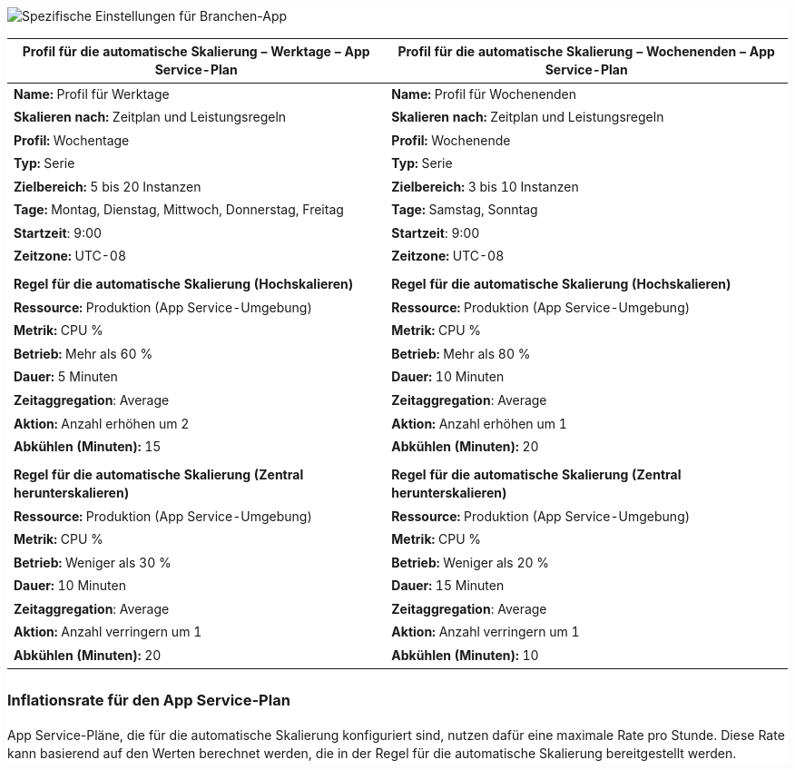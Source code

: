![Spezifische Einstellungen für Branchen-App][asp-scale]

| **Profil für die automatische Skalierung – Werktage – App Service-Plan** | **Profil für die automatische Skalierung – Wochenenden – App Service-Plan** |
| --- | --- |
| **Name:** Profil für Werktage |**Name:** Profil für Wochenenden |
| **Skalieren nach:** Zeitplan und Leistungsregeln |**Skalieren nach:** Zeitplan und Leistungsregeln |
| **Profil:** Wochentage |**Profil:** Wochenende |
| **Typ:** Serie |**Typ:** Serie |
| **Zielbereich:** 5 bis 20 Instanzen |**Zielbereich:** 3 bis 10 Instanzen |
| **Tage:** Montag, Dienstag, Mittwoch, Donnerstag, Freitag |**Tage:** Samstag, Sonntag |
| **Startzeit**: 9:00 |**Startzeit**: 9:00 |
| **Zeitzone:** UTC-08 |**Zeitzone:** UTC-08 |
|  | |
| **Regel für die automatische Skalierung (Hochskalieren)** |**Regel für die automatische Skalierung (Hochskalieren)** |
| **Ressource:** Produktion (App Service-Umgebung) |**Ressource:** Produktion (App Service-Umgebung) |
| **Metrik:** CPU % |**Metrik:** CPU % |
| **Betrieb:** Mehr als 60 % |**Betrieb:** Mehr als 80 % |
| **Dauer:** 5 Minuten |**Dauer:** 10 Minuten |
| **Zeitaggregation**: Average |**Zeitaggregation**: Average |
| **Aktion:** Anzahl erhöhen um 2 |**Aktion:** Anzahl erhöhen um 1 |
| **Abkühlen (Minuten):** 15 |**Abkühlen (Minuten):** 20 |
|  | |
| **Regel für die automatische Skalierung (Zentral herunterskalieren)** |**Regel für die automatische Skalierung (Zentral herunterskalieren)** |
| **Ressource:** Produktion (App Service-Umgebung) |**Ressource:** Produktion (App Service-Umgebung) |
| **Metrik:** CPU % |**Metrik:** CPU % |
| **Betrieb:** Weniger als 30 % |**Betrieb:** Weniger als 20 % |
| **Dauer:** 10 Minuten |**Dauer:** 15 Minuten |
| **Zeitaggregation**: Average |**Zeitaggregation**: Average |
| **Aktion:** Anzahl verringern um 1 |**Aktion:** Anzahl verringern um 1 |
| **Abkühlen (Minuten):** 20 |**Abkühlen (Minuten):** 10 |

### <a name="app-service-plan-inflation-rate"></a>Inflationsrate für den App Service-Plan
App Service-Pläne, die für die automatische Skalierung konfiguriert sind, nutzen dafür eine maximale Rate pro Stunde. Diese Rate kann basierend auf den Werten berechnet werden, die in der Regel für die automatische Skalierung bereitgestellt werden.


[intro]: ./media/app-service-environment-auto-scale/introduction.png
[settings-scale]: ./media/app-service-environment-auto-scale/settings-scale.png
[scale-manual]: ./media/app-service-environment-auto-scale/scale-manual.png
[scale-profile]: ./media/app-service-environment-auto-scale/scale-profile.png
[scale-profile2]: ./media/app-service-environment-auto-scale/scale-profile-2.png
[scale-rule]: ./media/app-service-environment-auto-scale/scale-rule.png
[asp-scale]: ./media/app-service-environment-auto-scale/asp-scale.png
[ASP-Inflation]: ./media/app-service-environment-auto-scale/asp-inflation-rate.png
[Equation1]: ./media/app-service-environment-auto-scale/equation1.png
[Equation2]: ./media/app-service-environment-auto-scale/equation2.png
[Equation3]: ./media/app-service-environment-auto-scale/equation3.png
[Equation4]: ./media/app-service-environment-auto-scale/equation4.png
[ASP-Total-Inflation]: ./media/app-service-environment-auto-scale/asp-total-inflation-rate.png
[Worker-Pool-Scale]: ./media/app-service-environment-auto-scale/wp-scale.png
[Front-End-Scale]: ./media/app-service-environment-auto-scale/fe-scale.png